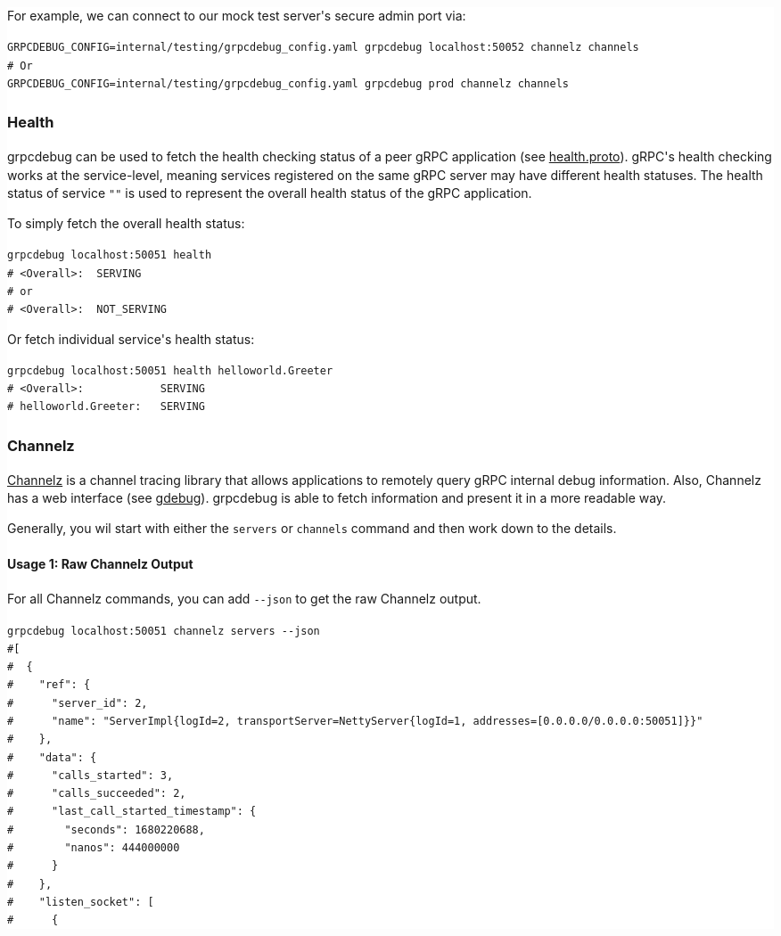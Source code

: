 For example, we can connect to our mock test server's secure admin port via:

```shell
GRPCDEBUG_CONFIG=internal/testing/grpcdebug_config.yaml grpcdebug localhost:50052 channelz channels
# Or
GRPCDEBUG_CONFIG=internal/testing/grpcdebug_config.yaml grpcdebug prod channelz channels
```

### Health

grpcdebug can be used to fetch the health checking status of a peer gRPC
application (see
[health.proto](https://github.com/grpc/grpc/blob/master/src/proto/grpc/health/v1/health.proto)).
gRPC's health checking works at the service-level, meaning services registered on
the same gRPC server may have different health statuses. The health status of
service `""` is used to represent the overall health status of the gRPC
application.

To simply fetch the overall health status:

```shell
grpcdebug localhost:50051 health
# <Overall>:  SERVING
# or
# <Overall>:  NOT_SERVING
```

Or fetch individual service's health status:

```shell
grpcdebug localhost:50051 health helloworld.Greeter
# <Overall>:            SERVING
# helloworld.Greeter:   SERVING
```

### Channelz

[Channelz](https://github.com/grpc/proposal/blob/master/A14-channelz.md) is a
channel tracing library that allows applications to remotely query gRPC internal
debug information. Also, Channelz has a web interface (see
[gdebug](https://github.com/grpc/grpc-experiments/tree/master/gdebug)).
grpcdebug is able to fetch information and present it in a more readable way.

Generally, you wil start with either the `servers` or `channels` command and
then work down to the details.

#### Usage 1: Raw Channelz Output

For all Channelz commands, you can add `--json` to get the raw Channelz output.

```shell
grpcdebug localhost:50051 channelz servers --json
#[
#  {
#    "ref": {
#      "server_id": 2,
#      "name": "ServerImpl{logId=2, transportServer=NettyServer{logId=1, addresses=[0.0.0.0/0.0.0.0:50051]}}"
#    },
#    "data": {
#      "calls_started": 3,
#      "calls_succeeded": 2,
#      "last_call_started_timestamp": {
#        "seconds": 1680220688,
#        "nanos": 444000000
#      }
#    },
#    "listen_socket": [
#      {
```